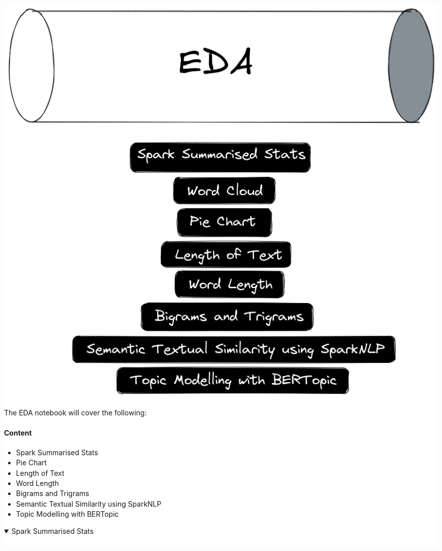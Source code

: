 <p align="center"><img src=notebooks/img/picture9.png></p>
The EDA notebook will cover the following:

#### Content
* Spark Summarised Stats
* Pie Chart
* Length of Text
* Word Length
* Bigrams and Trigrams
* Semantic Textual Similarity using SparkNLP
* Topic Modelling with BERTopic
<details open>
<summary>Spark Summarised Stats</summary>
<br>
